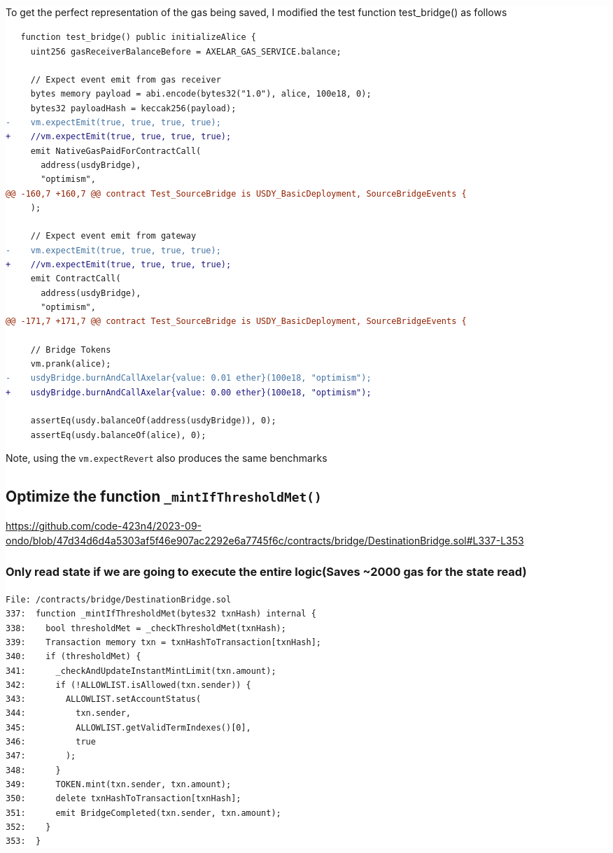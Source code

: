 
To get the perfect representation of the gas being saved, I modified the test function test_bridge() as follows

```diff
   function test_bridge() public initializeAlice {
     uint256 gasReceiverBalanceBefore = AXELAR_GAS_SERVICE.balance;

     // Expect event emit from gas receiver
     bytes memory payload = abi.encode(bytes32("1.0"), alice, 100e18, 0);
     bytes32 payloadHash = keccak256(payload);
-    vm.expectEmit(true, true, true, true);
+    //vm.expectEmit(true, true, true, true);
     emit NativeGasPaidForContractCall(
       address(usdyBridge),
       "optimism",
@@ -160,7 +160,7 @@ contract Test_SourceBridge is USDY_BasicDeployment, SourceBridgeEvents {
     );

     // Expect event emit from gateway
-    vm.expectEmit(true, true, true, true);
+    //vm.expectEmit(true, true, true, true);
     emit ContractCall(
       address(usdyBridge),
       "optimism",
@@ -171,7 +171,7 @@ contract Test_SourceBridge is USDY_BasicDeployment, SourceBridgeEvents {

     // Bridge Tokens
     vm.prank(alice);
-    usdyBridge.burnAndCallAxelar{value: 0.01 ether}(100e18, "optimism");
+    usdyBridge.burnAndCallAxelar{value: 0.00 ether}(100e18, "optimism");

     assertEq(usdy.balanceOf(address(usdyBridge)), 0);
     assertEq(usdy.balanceOf(alice), 0);
```

Note, using the `vm.expectRevert` also produces the same benchmarks 


## Optimize the function `_mintIfThresholdMet()` 

https://github.com/code-423n4/2023-09-ondo/blob/47d34d6d4a5303af5f46e907ac2292e6a7745f6c/contracts/bridge/DestinationBridge.sol#L337-L353

### Only read state if we are going to execute the entire logic(Saves ~2000 gas for the state read)

```solidity
File: /contracts/bridge/DestinationBridge.sol
337:  function _mintIfThresholdMet(bytes32 txnHash) internal {
338:    bool thresholdMet = _checkThresholdMet(txnHash);
339:    Transaction memory txn = txnHashToTransaction[txnHash];
340:    if (thresholdMet) {
341:      _checkAndUpdateInstantMintLimit(txn.amount);
342:      if (!ALLOWLIST.isAllowed(txn.sender)) {
343:        ALLOWLIST.setAccountStatus(
344:          txn.sender,
345:          ALLOWLIST.getValidTermIndexes()[0],
346:          true
347:        );
348:      }
349:      TOKEN.mint(txn.sender, txn.amount);
350:      delete txnHashToTransaction[txnHash];
351:      emit BridgeCompleted(txn.sender, txn.amount);
352:    }
353:  }
```